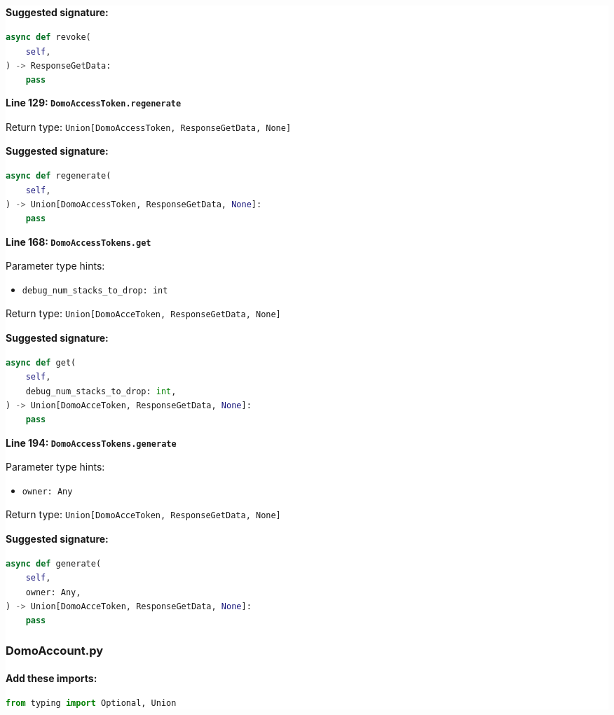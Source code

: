 **Suggested signature:**
```python
async def revoke(
    self,
) -> ResponseGetData:
    pass
```

**Line 129: `DomoAccessToken.regenerate`**

Return type: `Union[DomoAccessToken, ResponseGetData, None]`

**Suggested signature:**
```python
async def regenerate(
    self,
) -> Union[DomoAccessToken, ResponseGetData, None]:
    pass
```

**Line 168: `DomoAccessTokens.get`**

Parameter type hints:
- `debug_num_stacks_to_drop: int`

Return type: `Union[DomoAcceToken, ResponseGetData, None]`

**Suggested signature:**
```python
async def get(
    self,
    debug_num_stacks_to_drop: int,
) -> Union[DomoAcceToken, ResponseGetData, None]:
    pass
```

**Line 194: `DomoAccessTokens.generate`**

Parameter type hints:
- `owner: Any`

Return type: `Union[DomoAcceToken, ResponseGetData, None]`

**Suggested signature:**
```python
async def generate(
    self,
    owner: Any,
) -> Union[DomoAcceToken, ResponseGetData, None]:
    pass
```


### DomoAccount.py

**Add these imports:**
```python
from typing import Optional, Union
```
